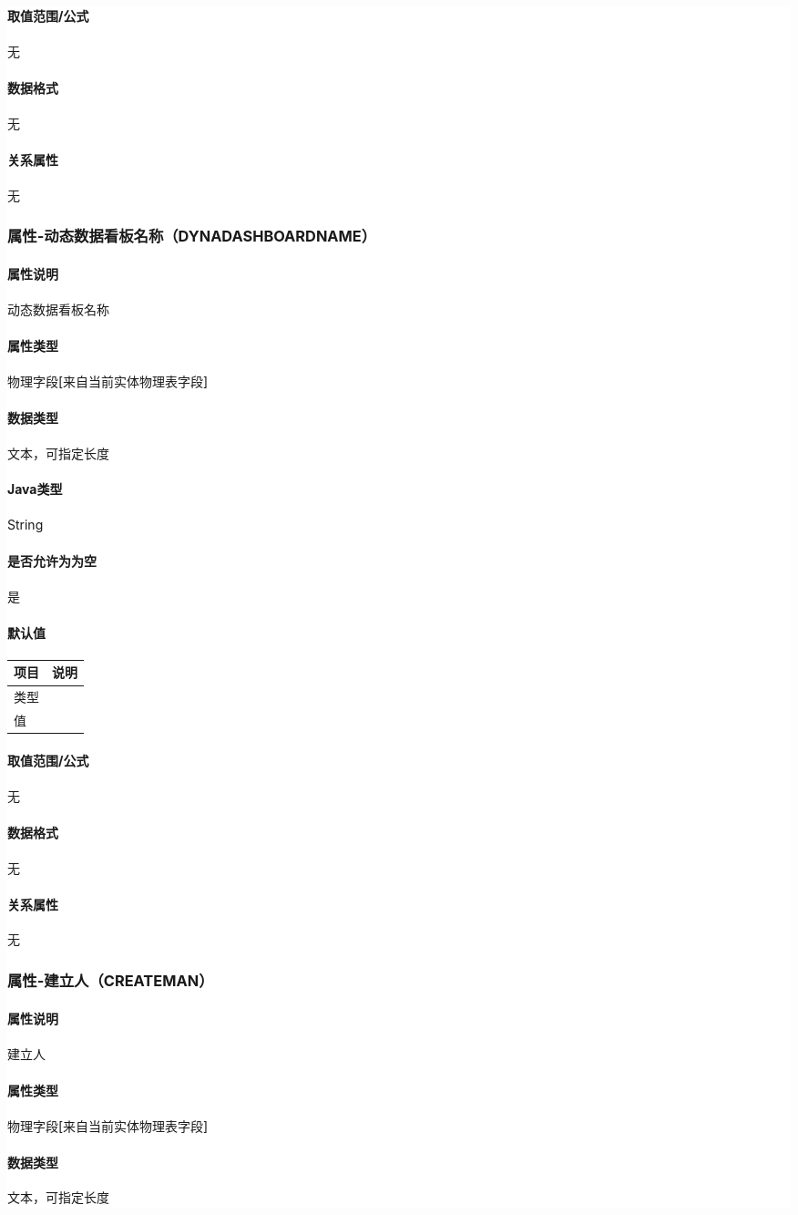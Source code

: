 #### 取值范围/公式
无

#### 数据格式
无

#### 关系属性
无

### 属性-动态数据看板名称（DYNADASHBOARDNAME）
#### 属性说明
动态数据看板名称

#### 属性类型
物理字段[来自当前实体物理表字段]

#### 数据类型
文本，可指定长度

#### Java类型
String

#### 是否允许为为空
是

#### 默认值
| 项目 | 说明 |
| -- | -- |
| 类型 |  |
| 值 |  |

#### 取值范围/公式
无

#### 数据格式
无

#### 关系属性
无

### 属性-建立人（CREATEMAN）
#### 属性说明
建立人

#### 属性类型
物理字段[来自当前实体物理表字段]

#### 数据类型
文本，可指定长度

